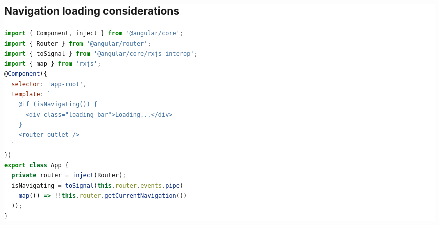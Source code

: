## Navigation loading considerations
```js
import { Component, inject } from '@angular/core';
import { Router } from '@angular/router';
import { toSignal } from '@angular/core/rxjs-interop';
import { map } from 'rxjs';
@Component({
  selector: 'app-root',
  template: `
    @if (isNavigating()) {
      <div class="loading-bar">Loading...</div>
    }
    <router-outlet />
  `
})
export class App {
  private router = inject(Router);
  isNavigating = toSignal(this.router.events.pipe(
    map(() => !!this.router.getCurrentNavigation())
  ));
}
```

